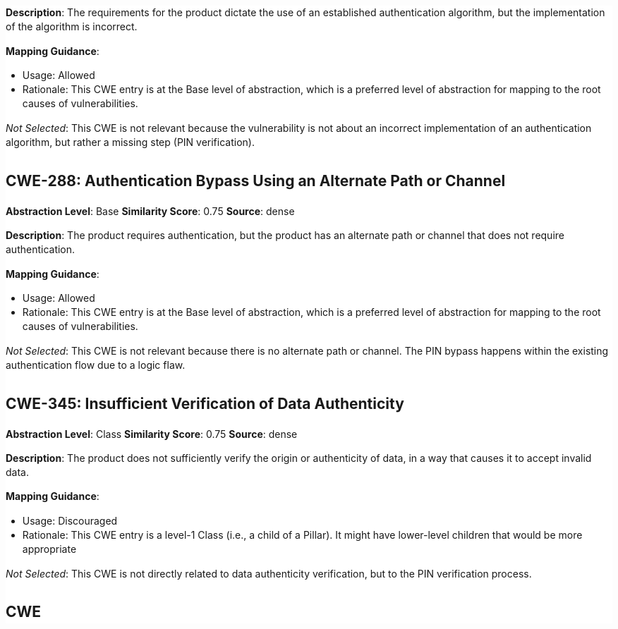 **Description**:
The requirements for the product dictate the use of an established authentication algorithm, but the implementation of the algorithm is incorrect.

**Mapping Guidance**:
- Usage: Allowed
- Rationale: This CWE entry is at the Base level of abstraction, which is a preferred level of abstraction for mapping to the root causes of vulnerabilities.

*Not Selected*: This CWE is not relevant because the vulnerability is not about an incorrect implementation of an authentication algorithm, but rather a missing step (PIN verification).

## CWE-288: Authentication Bypass Using an Alternate Path or Channel
**Abstraction Level**: Base
**Similarity Score**: 0.75
**Source**: dense

**Description**:
The product requires authentication, but the product has an alternate path or channel that does not require authentication.

**Mapping Guidance**:
- Usage: Allowed
- Rationale: This CWE entry is at the Base level of abstraction, which is a preferred level of abstraction for mapping to the root causes of vulnerabilities.

*Not Selected*: This CWE is not relevant because there is no alternate path or channel. The PIN bypass happens within the existing authentication flow due to a logic flaw.

## CWE-345: Insufficient Verification of Data Authenticity
**Abstraction Level**: Class
**Similarity Score**: 0.75
**Source**: dense

**Description**:
The product does not sufficiently verify the origin or authenticity of data, in a way that causes it to accept invalid data.

**Mapping Guidance**:
- Usage: Discouraged
- Rationale: This CWE entry is a level-1 Class (i.e., a child of a Pillar). It might have lower-level children that would be more appropriate

*Not Selected*: This CWE is not directly related to data authenticity verification, but to the PIN verification process.

## CWE